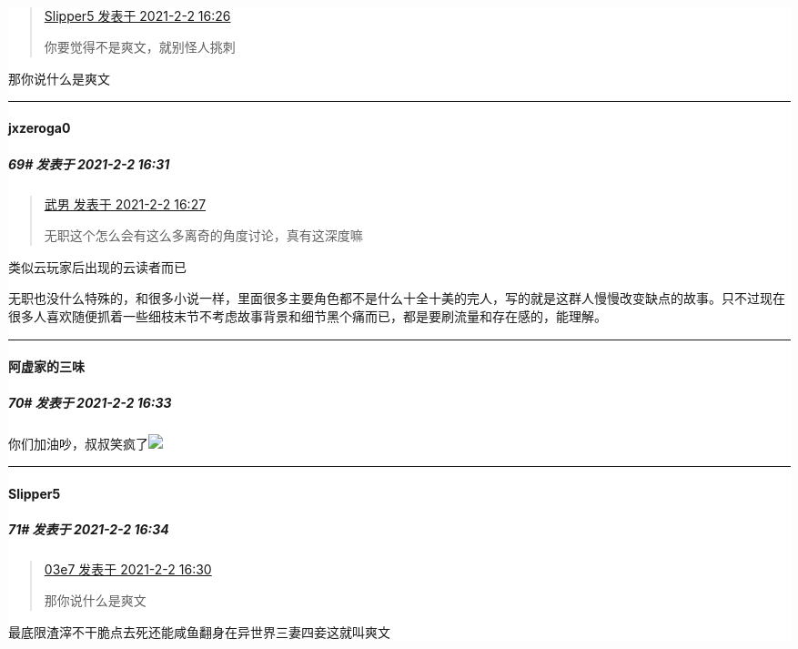 

<blockquote><a href="httphttps://bbs.saraba1st.com/2b/forum.php?mod=redirect&amp;goto=findpost&amp;pid=50218162&amp;ptid=1985898" target="_blank">Slipper5 发表于 2021-2-2 16:26</a>

你要觉得不是爽文，就别怪人挑刺</blockquote>
那你说什么是爽文







*****

####  jxzeroga0  
##### 69#       发表于 2021-2-2 16:31



<blockquote><a href="httphttps://bbs.saraba1st.com/2b/forum.php?mod=redirect&amp;goto=findpost&amp;pid=50218182&amp;ptid=1985898" target="_blank">武男 发表于 2021-2-2 16:27</a>

无职这个怎么会有这么多离奇的角度讨论，真有这深度嘛</blockquote>
类似云玩家后出现的云读者而已

无职也没什么特殊的，和很多小说一样，里面很多主要角色都不是什么十全十美的完人，写的就是这群人慢慢改变缺点的故事。只不过现在很多人喜欢随便抓着一些细枝末节不考虑故事背景和细节黑个痛而已，都是要刷流量和存在感的，能理解。







*****

####  阿虚家的三味  
##### 70#       发表于 2021-2-2 16:33




你们加油吵，叔叔笑疯了<img src="https://static.saraba1st.com/image/smiley/face2017/067.png" referrerpolicy="no-referrer">







*****

####  Slipper5  
##### 71#       发表于 2021-2-2 16:34



<blockquote><a href="httphttps://bbs.saraba1st.com/2b/forum.php?mod=redirect&amp;goto=findpost&amp;pid=50218202&amp;ptid=1985898" target="_blank">03e7 发表于 2021-2-2 16:30</a>

那你说什么是爽文</blockquote>
最底限渣滓不干脆点去死还能咸鱼翻身在异世界三妻四妾这就叫爽文


